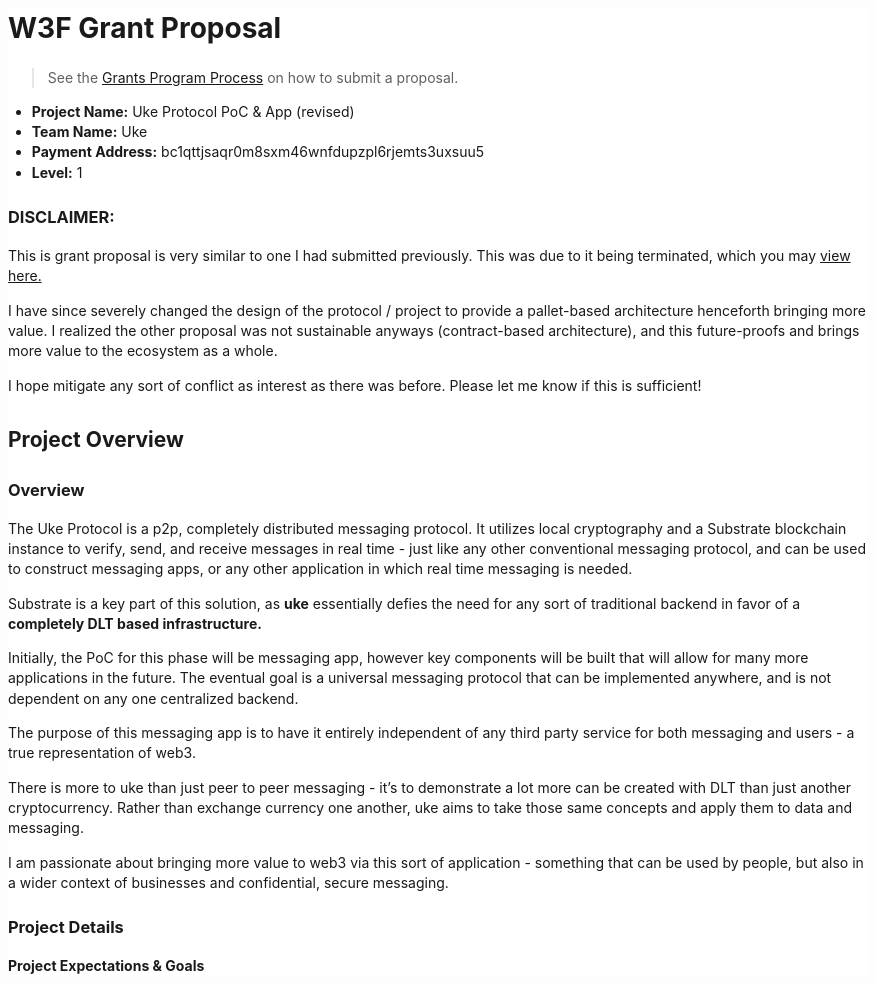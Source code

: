 # W3F Grant Proposal

> See the [Grants Program Process](https://github.com/w3f/Grants-Program/#pencil-process) on how to submit a proposal.

- **Project Name:** Uke Protocol PoC & App (revised)
- **Team Name:** Uke
- **Payment Address:** bc1qttjsaqr0m8sxm46wnfdupzpl6rjemts3uxsuu5
- **Level:** 1


### DISCLAIMER:

This is grant proposal is very similar to one I had submitted previously. This was due to it being terminated, which you may [view here.](https://github.com/w3f/Grant-Milestone-Delivery/pull/548)  

I have since severely changed the design of the protocol / project to provide a pallet-based architecture henceforth bringing more value. I realized the other proposal was not sustainable anyways (contract-based architecture), and this future-proofs and brings more value to the ecosystem as a whole. 

I hope mitigate any sort of conflict as interest as there was before.  Please let me know if this is sufficient! 

## Project Overview

### Overview

The Uke Protocol is a p2p, completely distributed messaging protocol.  It utilizes local cryptography and a Substrate blockchain instance to verify, send, and receive messages in real time - just like any other conventional messaging protocol, and can be used to construct messaging apps, or any other application in which real time messaging is needed.

Substrate is a key part of this solution, as **uke** essentially defies the need for any sort of traditional backend in favor of a **completely DLT based infrastructure.** 

Initially, the PoC for this phase will be messaging app, however key components will be built that will allow for many more applications in the future.  The eventual goal is a universal messaging protocol that can be implemented anywhere, and is not dependent on any one centralized backend.

The purpose of this messaging app is to have it entirely independent of any third party service for both messaging and users - a true representation of web3.

There is more to uke than just peer to peer messaging - it’s to demonstrate a lot more can be created with DLT than just another cryptocurrency. Rather than exchange currency one another, uke aims to take those same concepts and apply them to data and messaging.

I am passionate about bringing more value to web3 via this sort of application - something that can be used by people, but also in a wider context of businesses and confidential, secure messaging.


### Project Details


**Project Expectations & Goals**
